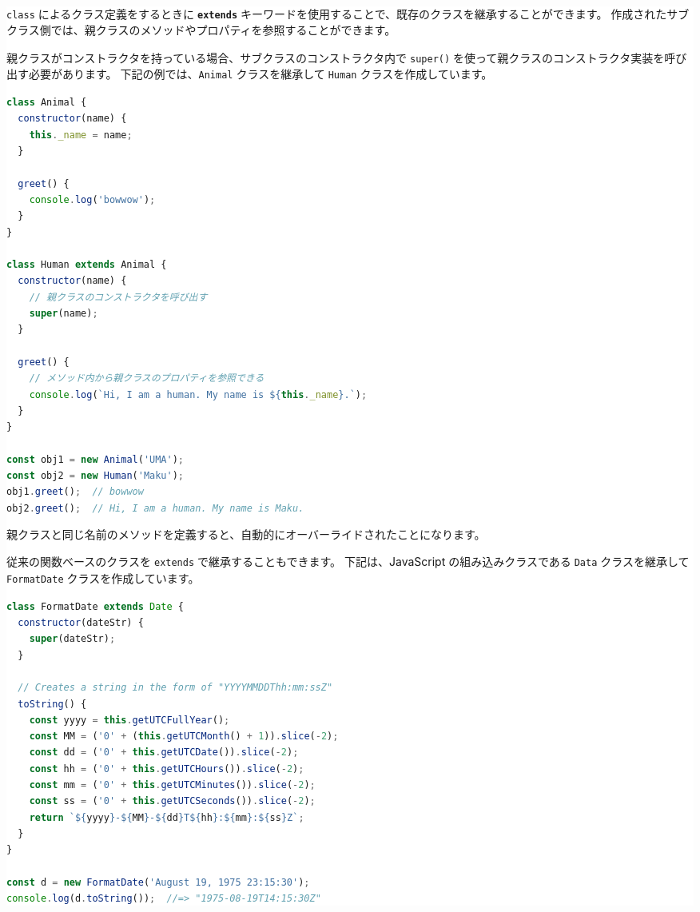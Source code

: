 `class` によるクラス定義をするときに **`extends`** キーワードを使用することで、既存のクラスを継承することができます。
作成されたサブクラス側では、親クラスのメソッドやプロパティを参照することができます。

親クラスがコンストラクタを持っている場合、サブクラスのコンストラクタ内で `super()` を使って親クラスのコンストラクタ実装を呼び出す必要があります。
下記の例では、`Animal` クラスを継承して `Human` クラスを作成しています。

```js
class Animal {
  constructor(name) {
    this._name = name;
  }

  greet() {
    console.log('bowwow');
  }
}

class Human extends Animal {
  constructor(name) {
    // 親クラスのコンストラクタを呼び出す
    super(name);
  }

  greet() {
    // メソッド内から親クラスのプロパティを参照できる
    console.log(`Hi, I am a human. My name is ${this._name}.`);
  }
}

const obj1 = new Animal('UMA');
const obj2 = new Human('Maku');
obj1.greet();  // bowwow
obj2.greet();  // Hi, I am a human. My name is Maku.
```

親クラスと同じ名前のメソッドを定義すると、自動的にオーバーライドされたことになります。

従来の関数ベースのクラスを `extends` で継承することもできます。
下記は、JavaScript の組み込みクラスである `Data` クラスを継承して `FormatDate` クラスを作成しています。

```js
class FormatDate extends Date {
  constructor(dateStr) {
    super(dateStr);
  }

  // Creates a string in the form of "YYYYMMDDThh:mm:ssZ"
  toString() {
    const yyyy = this.getUTCFullYear();
    const MM = ('0' + (this.getUTCMonth() + 1)).slice(-2);
    const dd = ('0' + this.getUTCDate()).slice(-2);
    const hh = ('0' + this.getUTCHours()).slice(-2);
    const mm = ('0' + this.getUTCMinutes()).slice(-2);
    const ss = ('0' + this.getUTCSeconds()).slice(-2);
    return `${yyyy}-${MM}-${dd}T${hh}:${mm}:${ss}Z`;
  }
}

const d = new FormatDate('August 19, 1975 23:15:30');
console.log(d.toString());  //=> "1975-08-19T14:15:30Z"
```
